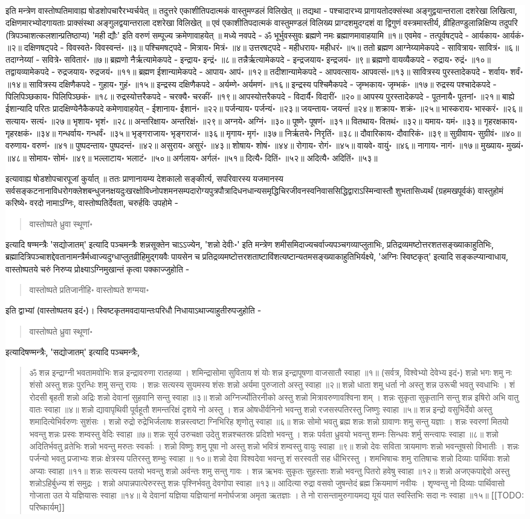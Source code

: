 इति मन्त्रेण वास्तोष्पतिमावाह्य षोडशोपचारैरभ्यर्चयेत् ॥ तदुत्तरे एकाशीतिपदात्मकं वास्तुमण्डलं विलिखेत् ॥ तद्यथा - पश्चादारभ्य प्रागायतोदक्संस्था अङ्गुद्वयान्तराला दशरेखा लिखित्वा, दक्षिणमारभ्योदगायताः प्राक्संस्था अङ्गुलद्वयान्तराला दशरेखा विलिखेत् ॥ एवं एकाशीतिपदात्मकं वास्तुमण्डलं विलिख्य प्राग्दशमुदग्दशं वा द्विगुणं वस्त्रमास्तीर्य, व्रीहितण्डुलान्निक्षिप्य तदुपरि (त्रिपञ्चाशत्कलशान्प्रतिष्ठाप्य) 'मही द्यौः' इति वरुणं सम्पूज्य क्रमेणावाहयेत् ॥ मध्ये नवपदे - ॐ भूर्भुवस्सुवः ब्रह्मणे नमः ब्रह्माणमावाहयामि ॥१॥ एवमेव - तत्पूर्वषट्पदे - आर्यकाय॰ आर्यकं॰ ॥२॥ दक्षिणषट्पदे - विवस्वते॰ विवस्वन्तं॰ ॥३॥ पश्चिमषट्पदे - मित्राय॰ मित्रं॰ ॥४॥ उत्तरषट्पदे - महीधराय॰ महीधरं॰ ॥५॥ ततो ब्रह्मण आग्नेय्यामेकपदे - सावित्राय॰ सावित्रं॰ ॥६॥ तदाग्नेय्यां - सवित्रे॰ सवितारं॰ ॥७॥ ब्रह्मणो नैर्ऋत्यामेकपदे - इन्द्राय॰ इन्द्रं॰ ॥८॥ तन्नैर्ऋत्यामेकपदे - इन्द्रजयाय॰ इन्द्रजयं॰ ॥९॥ ब्रह्मणो वायव्यैकपदे - रुद्राय॰ रुद्रं॰ ॥१०॥ तद्वायव्यामेकपदे - रुद्रजयाय॰ रुद्रजयं॰ ॥११॥ ब्रह्मण ईशान्यामेकपदे - आपाय॰ आपं॰ ॥१२॥ तदीशान्यामेकपदे - आपवत्साय॰ आपवत्सं॰॥१३॥ सावित्रस्य पुरस्तादेकपदे - शर्वाय॰ शर्वं॰ ॥१४॥ सावित्रस्य दक्षिणैकपदे - गुहाय॰ गुहं॰ ॥१५॥ इन्द्रस्य दक्षिणैकपदे - अर्यम्णे॰ अर्यमणं॰ ॥१६॥ इन्द्रस्य पश्चिमैकपदे - जृम्भकाय॰ जृम्भकं॰ ॥१७॥ रुद्रस्य पश्चादेकपदे - पिलिपिञ्छकाय॰ पिलिपिञ्छकं॰ ॥१८॥ रुद्रस्योत्तरैकपदे - चरक्यै॰ चरकीं॰ ॥१९॥ आपस्योत्तरैकपदे - विदार्यै॰ विदारीं॰ ॥२०॥ आपस्य पुरस्तादेकपदे - पूतनायै॰ पूतनां॰ ॥२१॥ बाह्ये ईशान्यादि परितः प्रादक्षिण्येनैकैकपदे कमेणावाहयेत् - ईशानाय॰ ईशानं॰ ॥२२॥ पर्जन्याय॰ पर्जन्यं॰ ॥२३॥ जयन्ताय॰ जयन्तंं ॥२४॥ शक्राय॰ शक्रं॰ ॥२५॥ भास्कराय॰ भास्करं॰ ॥२६॥ सत्याय॰ सत्यं॰ ॥२७॥ भृशाय॰ भृशं॰ ॥२८॥ अन्तरिक्षाय॰ अन्तरिक्षं॰ ॥२९॥ अग्नये॰ अग्निं॰ ॥३०॥ पूष्णे॰ पूषणं॰ ॥३१॥ वितथाय॰ वितथं॰ ॥३२॥ यमाय॰ यमं॰ ॥३३॥ गृहरक्षकाय॰ गृहरक्षकं॰ ॥३४॥ गन्धर्वाय॰ गन्धर्वं॰ ॥३५॥ भृङ्गराजाय॰ भृङ्गराजं॰ ॥३६॥ मृगाय॰ मृगं॰ ॥३७॥ निर्ऋतये॰ निरृतिं॰ ॥३८॥ दौवारिकाय॰ दौवारिकं॰ ॥३९॥ सुग्रीवाय॰ सुग्रीवं॰ ॥४०॥ वरुणाय॰ वरुणं॰ ॥४१॥ पुष्पदन्ताय॰ पुष्पदन्तं॰ ॥४२॥ असुराय॰ असुरं॰ ॥४३॥ शोषाय॰ शोषं॰ ॥४४॥ रोगाय॰ रोगं॰ ॥४५॥ वायवे॰ वायुं॰ ॥४६॥ नागाय॰ नागं॰ ॥१७॥ मुख्याय॰ मुख्यं॰ ॥४८॥ सोमाय॰ सोमं॰ ॥४९॥ भल्लाटाय॰ भलाटं॰ ॥५०॥ अर्गलाय॰ अर्गलं॰ ॥५१॥ दित्यै॰ दितिं॰ ॥५२॥ अदित्यै॰ अदितिं॰ ॥५३॥ 

इत्यावाह्य षोडशोपचारपूजां कुर्यात् ॥ ततः प्राणानायम्य देशकालो सङ्कीर्त्य, सपरिवारस्य यजमानस्य सर्वसङ्कटनानाविधरोगक्लेशबन्धुजनक्षयदुःखरक्षोविध्नोपशमनसम्पदारोग्यपुत्रपौत्रादिधनधान्यसमृद्धिचिरजीवनस्वनिवाससिद्धिद्वाराऽस्मिन्वास्तौ शुभतासिध्यर्थं (ग्रहमखपूर्वकं) वास्तुहोमं करिष्ये॰ वरदो नामाऽग्निः, वास्तोष्पतिर्देवता, चरुर्हविः उपहोमे - 

> वास्तोष्पते ध्रुवा स्थूणां॰ 

इत्यादि षण्मन्त्रैः 'सद्योजातम्' इत्यादि पञ्चमन्त्रैः शन्नसूक्तेन चाऽऽज्येन, 'शन्नो देवीः॰' इति मन्त्रेण शमीसमिदाज्यचर्वाज्यपञ्चगव्याप्लुताभिः, प्रतिद्रव्यमष्टोत्तरशतसङ्ख्याकाहुतिभिः, ब्रह्मादित्रिपञ्चाशद्देवतानामन्त्रैर्मध्वाज्यदुग्धाप्लुतव्रीहिमुद्गयवैः पायसेन च प्रतिद्रव्यमष्टोत्तरशताष्टाविंशत्यष्टान्यतमसङ्ख्याकाहुतिभिर्यक्ष्ये, 'अग्निः स्विष्टकृत्' इत्यादि सङ्कल्प्यान्वाधाय, वास्तोष्पतये चरुं निरुप्य प्रोक्ष्याऽग्निमुखान्तं कृत्वा पक्काज्जुहोति - 

> वास्तोष्पते प्रतिजानीहि॰ वास्तोष्पते शग्मया॰ 

इति द्वाभ्यां (वास्तोष्पतय इदं॰)। स्विष्टकृतमवदायान्तःपरिधौ निधायाऽथाज्याहुतीरुपजुहोति - 

> वास्तोष्पते ध्रुवा स्थूणां॰ 

इत्यादिषण्मन्त्रैः, 'सद्योजातम्' इत्यादि पञ्चमन्त्रैः, 

> ॐ शन्न इन्द्राग्नी भवतामवोभिः शन्न इन्द्रावरुणा रातहव्या । शमिन्द्रासोमा सुविताय शं योः शन्न इन्द्रापूषणा वाजसातौ स्वाहा ॥१॥ (सर्वत्र, विश्वेभ्यो देवेभ्य इदं॰) शन्नो भगः शमु नः शंसो अस्तु शन्नः पुरन्धिः शमु सन्तु रायः । शन्नः सत्यस्य सुयमस्य शंसः शन्नो अर्यमा पुरुजातो अस्तु स्वाहा ॥२॥ शन्नो धाता शमु धर्ता नो अस्तु शन्न उरूची भवतु स्वधाभिः । शं रोदसी बृहती शन्नो अद्रिः शन्नो देवानां सुहवानि सन्तु स्वाहा ॥३॥ शन्नो अग्निर्ज्योतिरनीको अस्तु शन्नो मित्रावरुणावश्विना शम् । शन्नः सुकृता सुकृतानि सन्तु शन्न इषिरो अभि वातु वातः स्वाहा ॥४॥ शन्नो द्यावापृथिवी पूर्वहूतौ शमन्तरिक्षं दृशये नो अस्तु । शन्न ओषधीर्वनिनो भवन्तु शन्नो रजसस्पतिरस्तु जिष्णुः स्वाहा ॥५॥ शन्न इन्द्रो वसुभिर्देवो अस्तु शमादित्येभिर्वरुणः सुशंसः । शन्नो रुद्रो रुद्रेभिर्जलाषः शन्नस्त्वष्टा ग्निभिरिह शृणोतु स्वाहा ॥६॥ शन्नः सोमो भवतु ब्रह्म शन्नः शन्नो ग्रावाणः शमु सन्तु यज्ञाः । शन्नः स्वरणां मितयो भवन्तु शन्नः प्रस्वः शम्वस्तु वेदिः स्वाहा ॥७॥ शन्नः सूर्य उरुचक्षा उदेतु शन्नश्चतस्रः प्रदिशो भवन्तु । शन्नः पर्वता ध्रुवयो भवन्तु शम्नः सिन्धवः शर्मु सन्त्वापः स्वाहा ॥८॥ शन्नो अदितिर्भवतु व्रतेभिः शन्नो भवन्तु मरुतः स्वर्काः । शन्नो विष्णुः शमु पूषा नो अस्तु शन्नो भवित्रं शम्वस्तु वायुः स्वाहा ॥९॥ शन्नो देवः सविता त्रायमाणः शन्नो भवन्तूषसो विभातीः । शन्नः पर्जन्यो भवतु प्रजाभ्यः शन्नः क्षेत्रस्य पतिरस्तु शम्भुः स्वाहा ॥ १०॥ शन्नो देवा विश्वदेवा भवन्तु शं सरस्वती सह धीभिरस्तु । शमभिषाचः शमु रातिषाचः शन्नो दिव्याः पार्थिवाः शन्नो अप्याः स्वाहा ॥११॥ शन्नः सत्यस्य पतयो भवन्तु शन्नो अर्वन्तः शमु सन्तु गावः । शन्न ऋभवः सुकृतः सुहस्ताः शन्नो भवन्तु पितरो हवेषु स्वाहा ॥१२॥ शन्नो अजएकपाद्देवो अस्तु शन्नोऽहिर्बुध्न्य शं समुद्रः । शन्नो अपान्नपात्पेरुरस्तु शन्नः पृश्निर्भवतु देवगोपा स्वाहा ॥१३॥ आदित्या रुद्रा वसवो जुषन्तेदं ब्रह्म क्रियमाणं नवीयः । शृण्वन्तु नो दिव्याः पार्थिवासो गोजाता उत ये यज्ञियासः स्वाहा ॥१४॥ ये देवानां यज्ञिया यज्ञियानां मनोर्घजत्रा अमृता ऋतज्ञाः । ते नो रासन्तामुरुगायमद्य यूयं पात स्वस्तिभिः सदा नः स्वाहा ॥१५॥ 
[[TODO: परिष्कार्यम्]]


[^१]: सग्रहमखे-ग्रहमण्डलं, तदुत्तरतः पश्चिमपूर्वक्रमेणाष्टदलपद्मयुगलं, तदुत्तरतः एकाशीतिपदात्मकं वास्तुमण्डलञ्च विलिखेत् ॥